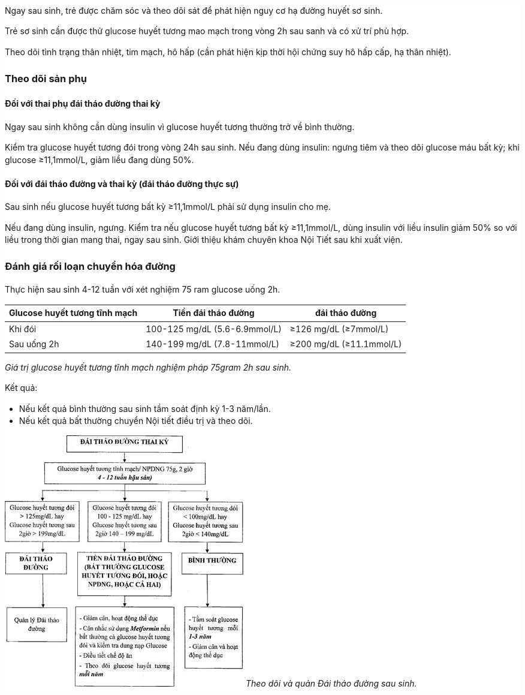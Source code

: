 Ngay sau sinh, trẻ được chăm sóc và theo dõi sát để phát hiện nguy cơ hạ đường huyết sơ sinh.

Trẻ sơ sinh cần được thử glucose huyết tương mao mạch trong vòng 2h sau sanh và có xử trí phù hợp.

Theo dõi tình trạng thân nhiệt, tim mạch, hô hấp (cần phát hiện kịp thời hội chứng suy hô hấp cấp, hạ thân nhiệt).

### Theo dõi sản phụ

#### Đối với thai phụ đái tháo đường thai kỳ

Ngay sau sinh không cần dùng insulin vì glucose huyết tương thường trở về bình thường.

Kiểm tra glucose huyết tương đói trong vòng 24h sau sinh. Nếu đang dùng insulin: ngưng tiêm và theo dõi glucose máu bất kỳ; khi glucose ≥11,1mmol/L, giảm liều đang dùng 50%.

#### Đối với đái tháo đường và thai kỳ (đái tháo đường thực sự)

Sau sinh nếu glucose huyết tương bất kỳ ≥11,1mmol/L phải sử dụng insulin cho mẹ.

Nếu đang dùng insulin, ngưng. Kiểm tra nếu glucose huyết tương bất kỳ ≥11,1mmol/L, dùng insulin với liều insulin giảm 50% so với liều trong thời gian mang thai, ngay sau sinh. Giới thiệu khám chuyên khoa Nội Tiết sau khi xuất viện.

### Đánh giá rối loạn chuyển hóa đường

Thực hiện sau sinh 4-12 tuần với xét nghiệm 75 ram glucose uống 2h.

|Glucose huyết tương tĩnh mạch|Tiền đái tháo đường|đái tháo đường|
|---|---|---|
|Khi đói|100-125 mg/dL (5.6-6.9mmol/L)|≥126 mg/dL (≥7mmol/L)|
|Sau uống 2h|140-199 mg/dL (7.8-11mmol/L)|≥200 mg/dL (≥11.1mmol/L)|
_Giá trị glucose huyết tương tĩnh mạch nghiệm pháp 75gram 2h sau sinh._

Kết quả:

- Nếu kết quả bình thường sau sinh tầm soát định kỳ 1-3 năm/lần.
- Nếu kết quả bất thường chuyển Nội tiết điều trị và theo dõi.

![Theo dõi và quản Đái tháo đường sau sinh](../../../assets/san-khoa/dai-thao-duong-thai-ky/theo-doi-va-quan-ly-dai-thao-duong-sau-sinh.jpg)
_Theo dõi và quản Đái tháo đường sau sinh._
